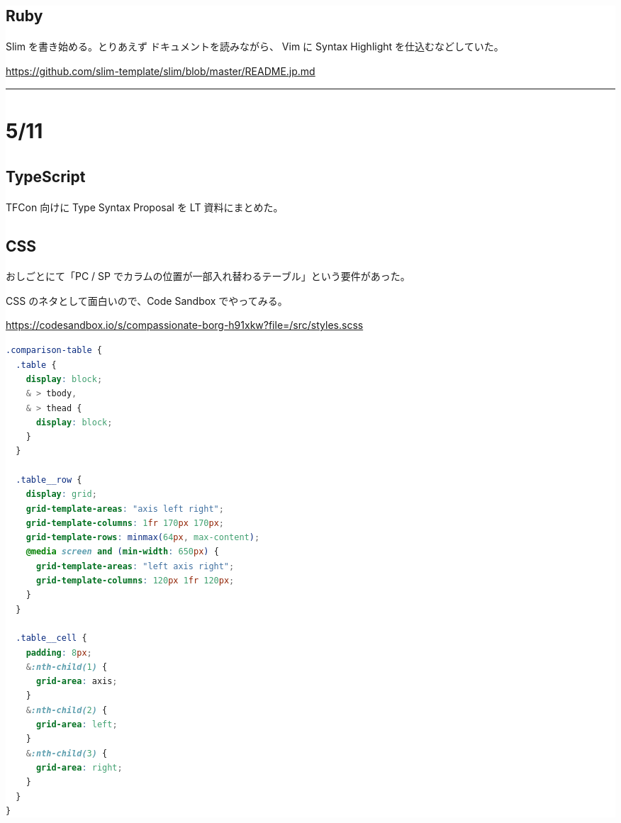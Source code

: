 ## Ruby

Slim を書き始める。とりあえず ドキュメントを読みながら、 Vim に Syntax Highlight を仕込むなどしていた。

https://github.com/slim-template/slim/blob/master/README.jp.md

---

# 5/11

## TypeScript

TFCon 向けに Type Syntax Proposal を LT 資料にまとめた。

## CSS

おしごとにて「PC / SP でカラムの位置が一部入れ替わるテーブル」という要件があった。

CSS のネタとして面白いので、Code Sandbox でやってみる。

https://codesandbox.io/s/compassionate-borg-h91xkw?file=/src/styles.scss

```scss
.comparison-table {
  .table {
    display: block;
    & > tbody,
    & > thead {
      display: block;
    }
  }

  .table__row {
    display: grid;
    grid-template-areas: "axis left right";
    grid-template-columns: 1fr 170px 170px;
    grid-template-rows: minmax(64px, max-content);
    @media screen and (min-width: 650px) {
      grid-template-areas: "left axis right";
      grid-template-columns: 120px 1fr 120px;
    }
  }

  .table__cell {
    padding: 8px;
    &:nth-child(1) {
      grid-area: axis;
    }
    &:nth-child(2) {
      grid-area: left;
    }
    &:nth-child(3) {
      grid-area: right;
    }
  }
}
```
